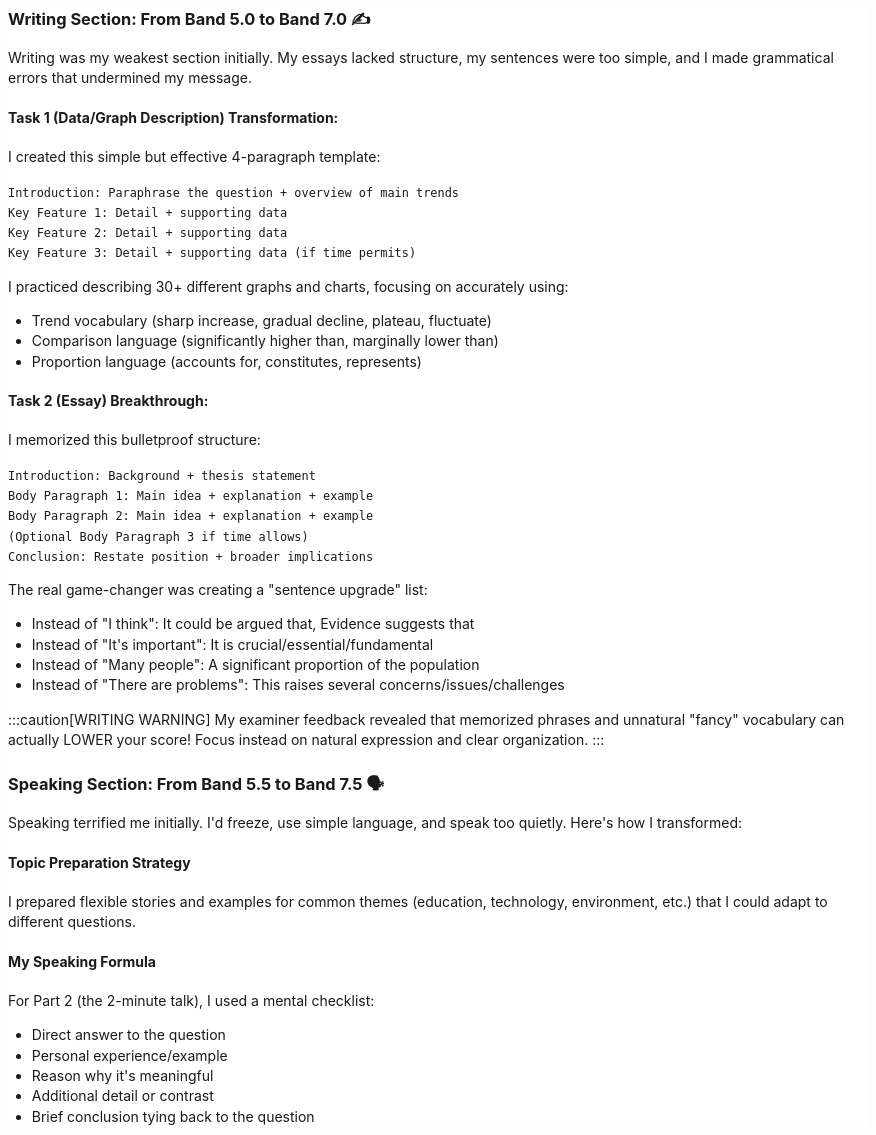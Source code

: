### Writing Section: From Band 5.0 to Band 7.0 ✍️

Writing was my weakest section initially. My essays lacked structure, my sentences were too simple, and I made grammatical errors that undermined my message.

#### Task 1 (Data/Graph Description) Transformation:

I created this simple but effective 4-paragraph template:
```
Introduction: Paraphrase the question + overview of main trends
Key Feature 1: Detail + supporting data
Key Feature 2: Detail + supporting data
Key Feature 3: Detail + supporting data (if time permits)
```

I practiced describing 30+ different graphs and charts, focusing on accurately using:
- Trend vocabulary (sharp increase, gradual decline, plateau, fluctuate)
- Comparison language (significantly higher than, marginally lower than)
- Proportion language (accounts for, constitutes, represents)

#### Task 2 (Essay) Breakthrough:

I memorized this bulletproof structure:
```
Introduction: Background + thesis statement
Body Paragraph 1: Main idea + explanation + example
Body Paragraph 2: Main idea + explanation + example
(Optional Body Paragraph 3 if time allows)
Conclusion: Restate position + broader implications
```

The real game-changer was creating a "sentence upgrade" list:
- Instead of "I think": It could be argued that, Evidence suggests that
- Instead of "It's important": It is crucial/essential/fundamental
- Instead of "Many people": A significant proportion of the population
- Instead of "There are problems": This raises several concerns/issues/challenges

:::caution[WRITING WARNING]
My examiner feedback revealed that memorized phrases and unnatural "fancy" vocabulary can actually LOWER your score! Focus instead on natural expression and clear organization.
:::

### Speaking Section: From Band 5.5 to Band 7.5 🗣️

Speaking terrified me initially. I'd freeze, use simple language, and speak too quietly. Here's how I transformed:

#### Topic Preparation Strategy
I prepared flexible stories and examples for common themes (education, technology, environment, etc.) that I could adapt to different questions.

#### My Speaking Formula
For Part 2 (the 2-minute talk), I used a mental checklist:
- Direct answer to the question
- Personal experience/example
- Reason why it's meaningful
- Additional detail or contrast
- Brief conclusion tying back to the question
